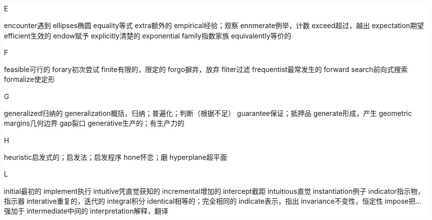 E

encounter遇到 
ellipses椭圆 
equality等式 
extra额外的 
empirical经验；观察 
ennmerate例举，计数 
exceed超过，越出 
expectation期望 
efficient生效的 
endow赋予 
explicitly清楚的 
exponential family指数家族 
equivalently等价的

F

feasible可行的 
forary初次尝试 
finite有限的，限定的 
forgo摒弃，放弃 
fliter过滤 
frequentist最常发生的 
forward search前向式搜索 
formalize使定形

G

generalized归纳的 
generalization概括，归纳；普遍化；判断（根据不足） 
guarantee保证；抵押品 
generate形成，产生 
geometric margins几何边界 
gap裂口 
generative生产的；有生产力的

H

heuristic启发式的；启发法；启发程序 
hone怀恋；磨 
hyperplane超平面

L

initial最初的 
implement执行 
intuitive凭直觉获知的 
incremental增加的 
intercept截距 
intuitious直觉 
instantiation例子 
indicator指示物，指示器 
interative重复的，迭代的 
integral积分 
identical相等的；完全相同的 
indicate表示，指出 
invariance不变性，恒定性 
impose把…强加于 
intermediate中间的 
interpretation解释，翻译
